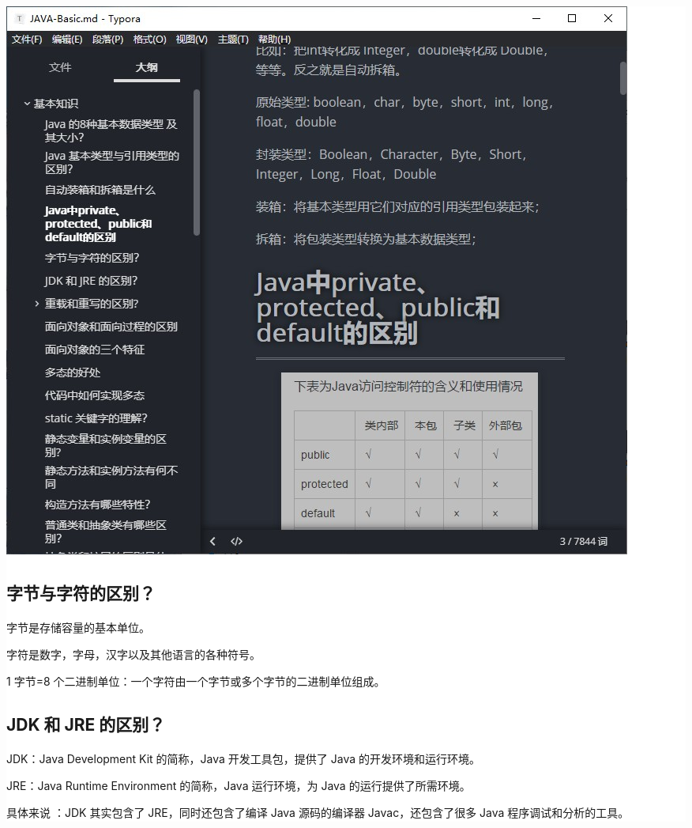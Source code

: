 ![CoderFong_2021-04-11_23-43-53](photo/JAVA-Basic/CoderFong_2021-04-11_23-43-53-1618155848064.jpg)

## 字节与字符的区别？

字节是存储容量的基本单位。

字符是数字，字母，汉字以及其他语言的各种符号。

1 字节=8 个二进制单位：一个字符由一个字节或多个字节的二进制单位组成。

## JDK 和 JRE 的区别？

JDK：Java Development Kit 的简称，Java 开发工具包，提供了 Java 的开发环境和运行环境。

JRE：Java Runtime Environment 的简称，Java 运行环境，为 Java 的运行提供了所需环境。 

具体来说 ：JDK 其实包含了 JRE，同时还包含了编译 Java 源码的编译器 Javac，还包含了很多 Java 程序调试和分析的工具。
